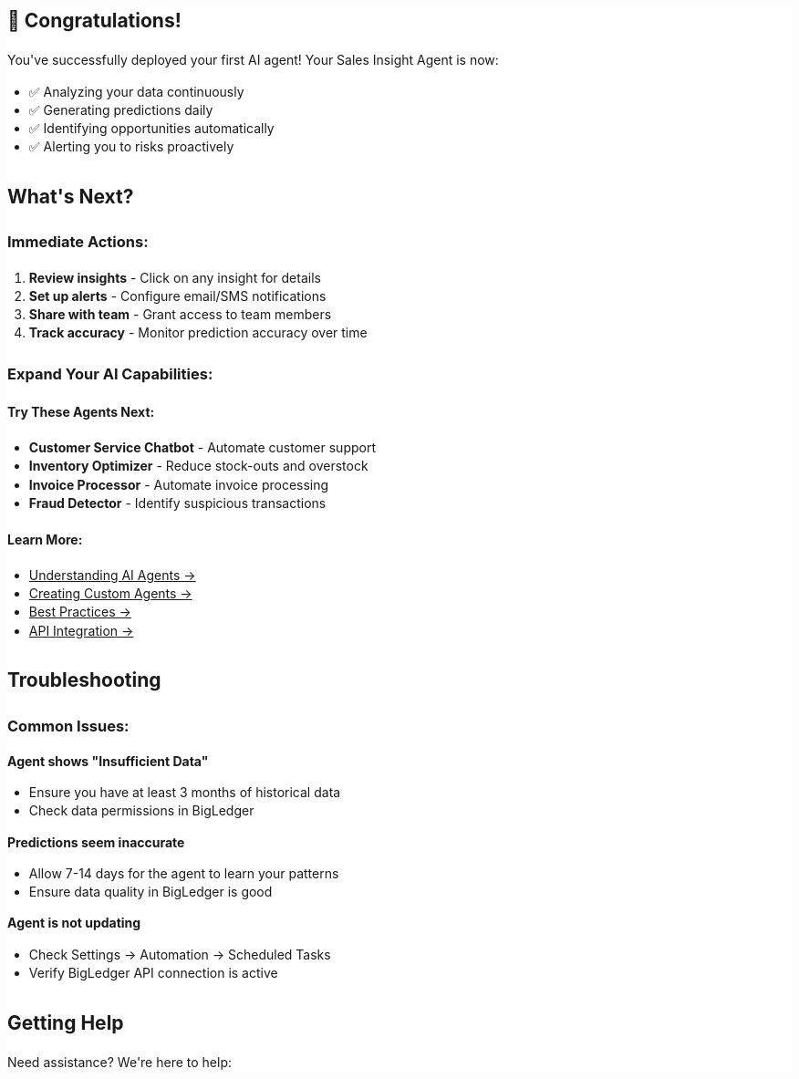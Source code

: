 ## 🎉 Congratulations!

You've successfully deployed your first AI agent! Your Sales Insight Agent is now:
- ✅ Analyzing your data continuously
- ✅ Generating predictions daily
- ✅ Identifying opportunities automatically
- ✅ Alerting you to risks proactively

## What's Next?

### Immediate Actions:
1. **Review insights** - Click on any insight for details
2. **Set up alerts** - Configure email/SMS notifications
3. **Share with team** - Grant access to team members
4. **Track accuracy** - Monitor prediction accuracy over time

### Expand Your AI Capabilities:

#### Try These Agents Next:
- **Customer Service Chatbot** - Automate customer support
- **Inventory Optimizer** - Reduce stock-outs and overstock
- **Invoice Processor** - Automate invoice processing
- **Fraud Detector** - Identify suspicious transactions

#### Learn More:
- [Understanding AI Agents →](/technical/ai-core/agents/)
- [Creating Custom Agents →](/technical/ai-core/agents/creating-agents/)
- [Best Practices →](/technical/best-practices/)
- [API Integration →](/technical/developers/api-reference/)

## Troubleshooting

### Common Issues:

**Agent shows "Insufficient Data"**
- Ensure you have at least 3 months of historical data
- Check data permissions in BigLedger

**Predictions seem inaccurate**
- Allow 7-14 days for the agent to learn your patterns
- Ensure data quality in BigLedger is good

**Agent is not updating**
- Check Settings → Automation → Scheduled Tasks
- Verify BigLedger API connection is active

## Getting Help

Need assistance? We're here to help:
